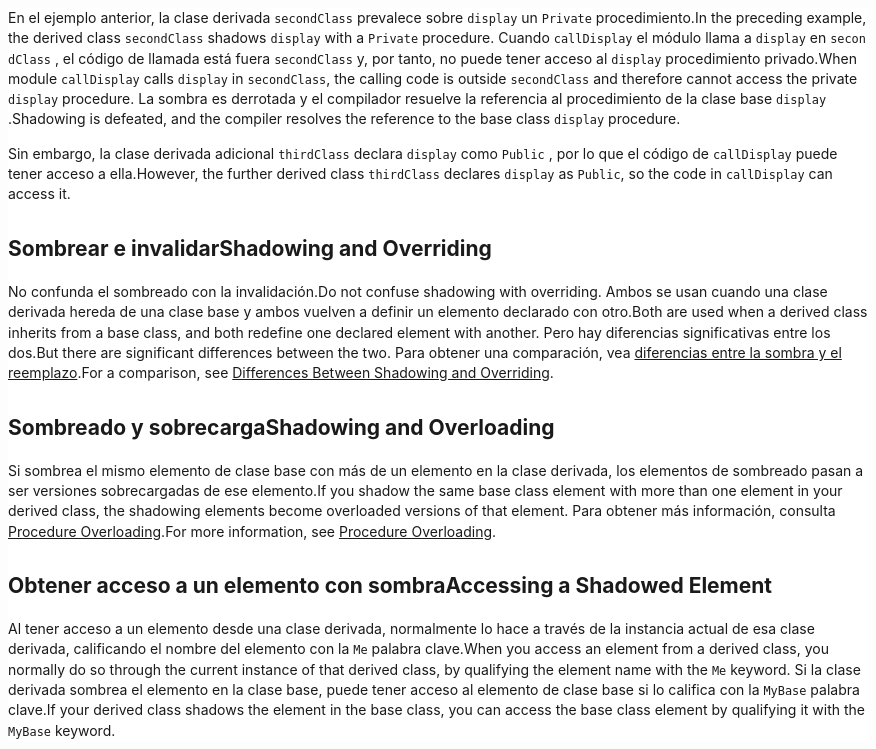  <span data-ttu-id="efa44-143">En el ejemplo anterior, la clase derivada `secondClass` prevalece sobre `display` un `Private` procedimiento.</span><span class="sxs-lookup"><span data-stu-id="efa44-143">In the preceding example, the derived class `secondClass` shadows `display` with a `Private` procedure.</span></span> <span data-ttu-id="efa44-144">Cuando `callDisplay` el módulo llama a `display` en `secondClass` , el código de llamada está fuera `secondClass` y, por tanto, no puede tener acceso al `display` procedimiento privado.</span><span class="sxs-lookup"><span data-stu-id="efa44-144">When module `callDisplay` calls `display` in `secondClass`, the calling code is outside `secondClass` and therefore cannot access the private `display` procedure.</span></span> <span data-ttu-id="efa44-145">La sombra es derrotada y el compilador resuelve la referencia al procedimiento de la clase base `display` .</span><span class="sxs-lookup"><span data-stu-id="efa44-145">Shadowing is defeated, and the compiler resolves the reference to the base class `display` procedure.</span></span>  
  
 <span data-ttu-id="efa44-146">Sin embargo, la clase derivada adicional `thirdClass` declara `display` como `Public` , por lo que el código de `callDisplay` puede tener acceso a ella.</span><span class="sxs-lookup"><span data-stu-id="efa44-146">However, the further derived class `thirdClass` declares `display` as `Public`, so the code in `callDisplay` can access it.</span></span>  
  
## <a name="shadowing-and-overriding"></a><span data-ttu-id="efa44-147">Sombrear e invalidar</span><span class="sxs-lookup"><span data-stu-id="efa44-147">Shadowing and Overriding</span></span>  
 <span data-ttu-id="efa44-148">No confunda el sombreado con la invalidación.</span><span class="sxs-lookup"><span data-stu-id="efa44-148">Do not confuse shadowing with overriding.</span></span> <span data-ttu-id="efa44-149">Ambos se usan cuando una clase derivada hereda de una clase base y ambos vuelven a definir un elemento declarado con otro.</span><span class="sxs-lookup"><span data-stu-id="efa44-149">Both are used when a derived class inherits from a base class, and both redefine one declared element with another.</span></span> <span data-ttu-id="efa44-150">Pero hay diferencias significativas entre los dos.</span><span class="sxs-lookup"><span data-stu-id="efa44-150">But there are significant differences between the two.</span></span> <span data-ttu-id="efa44-151">Para obtener una comparación, vea [diferencias entre la sombra y el reemplazo](differences-between-shadowing-and-overriding.md).</span><span class="sxs-lookup"><span data-stu-id="efa44-151">For a comparison, see [Differences Between Shadowing and Overriding](differences-between-shadowing-and-overriding.md).</span></span>  
  
## <a name="shadowing-and-overloading"></a><span data-ttu-id="efa44-152">Sombreado y sobrecarga</span><span class="sxs-lookup"><span data-stu-id="efa44-152">Shadowing and Overloading</span></span>  
 <span data-ttu-id="efa44-153">Si sombrea el mismo elemento de clase base con más de un elemento en la clase derivada, los elementos de sombreado pasan a ser versiones sobrecargadas de ese elemento.</span><span class="sxs-lookup"><span data-stu-id="efa44-153">If you shadow the same base class element with more than one element in your derived class, the shadowing elements become overloaded versions of that element.</span></span> <span data-ttu-id="efa44-154">Para obtener más información, consulta [Procedure Overloading](../procedures/procedure-overloading.md).</span><span class="sxs-lookup"><span data-stu-id="efa44-154">For more information, see [Procedure Overloading](../procedures/procedure-overloading.md).</span></span>  
  
## <a name="accessing-a-shadowed-element"></a><span data-ttu-id="efa44-155">Obtener acceso a un elemento con sombra</span><span class="sxs-lookup"><span data-stu-id="efa44-155">Accessing a Shadowed Element</span></span>  
 <span data-ttu-id="efa44-156">Al tener acceso a un elemento desde una clase derivada, normalmente lo hace a través de la instancia actual de esa clase derivada, calificando el nombre del elemento con la `Me` palabra clave.</span><span class="sxs-lookup"><span data-stu-id="efa44-156">When you access an element from a derived class, you normally do so through the current instance of that derived class, by qualifying the element name with the `Me` keyword.</span></span> <span data-ttu-id="efa44-157">Si la clase derivada sombrea el elemento en la clase base, puede tener acceso al elemento de clase base si lo califica con la `MyBase` palabra clave.</span><span class="sxs-lookup"><span data-stu-id="efa44-157">If your derived class shadows the element in the base class, you can access the base class element by qualifying it with the `MyBase` keyword.</span></span>  
  